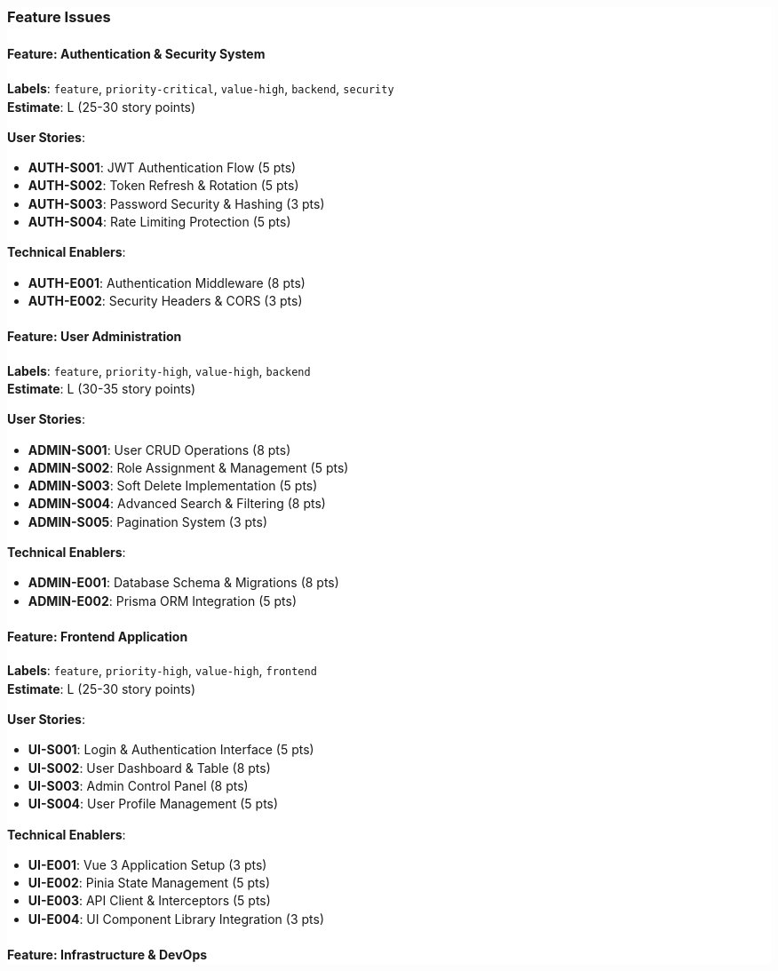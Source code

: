 ### Feature Issues

#### Feature: Authentication & Security System

**Labels**: `feature`, `priority-critical`, `value-high`, `backend`, `security`  
**Estimate**: L (25-30 story points)

**User Stories**:

- **AUTH-S001**: JWT Authentication Flow (5 pts)
- **AUTH-S002**: Token Refresh & Rotation (5 pts)
- **AUTH-S003**: Password Security & Hashing (3 pts)
- **AUTH-S004**: Rate Limiting Protection (5 pts)

**Technical Enablers**:

- **AUTH-E001**: Authentication Middleware (8 pts)
- **AUTH-E002**: Security Headers & CORS (3 pts)

#### Feature: User Administration

**Labels**: `feature`, `priority-high`, `value-high`, `backend`  
**Estimate**: L (30-35 story points)

**User Stories**:

- **ADMIN-S001**: User CRUD Operations (8 pts)
- **ADMIN-S002**: Role Assignment & Management (5 pts)
- **ADMIN-S003**: Soft Delete Implementation (5 pts)
- **ADMIN-S004**: Advanced Search & Filtering (8 pts)
- **ADMIN-S005**: Pagination System (3 pts)

**Technical Enablers**:

- **ADMIN-E001**: Database Schema & Migrations (8 pts)
- **ADMIN-E002**: Prisma ORM Integration (5 pts)

#### Feature: Frontend Application

**Labels**: `feature`, `priority-high`, `value-high`, `frontend`  
**Estimate**: L (25-30 story points)

**User Stories**:

- **UI-S001**: Login & Authentication Interface (5 pts)
- **UI-S002**: User Dashboard & Table (8 pts)
- **UI-S003**: Admin Control Panel (8 pts)
- **UI-S004**: User Profile Management (5 pts)

**Technical Enablers**:

- **UI-E001**: Vue 3 Application Setup (3 pts)
- **UI-E002**: Pinia State Management (5 pts)
- **UI-E003**: API Client & Interceptors (5 pts)
- **UI-E004**: UI Component Library Integration (3 pts)

#### Feature: Infrastructure & DevOps
